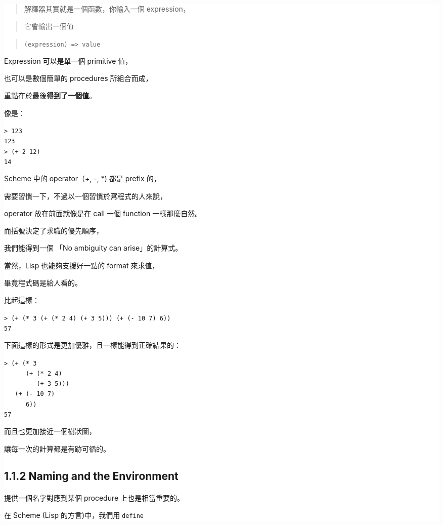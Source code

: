 > 解釋器其實就是一個函數，你輸入一個 expression，

> 它會輸出一個值

> `(expression) => value`

Expression 可以是單一個 primitive 值，

也可以是數個簡單的 procedures 所組合而成，

重點在於最後**得到了一個值**。

像是：

```
> 123
123
> (+ 2 12)
14
```

Scheme 中的 operator（+, -, *) 都是 prefix 的，

需要習慣一下，不過以一個習慣於寫程式的人來說，

operator 放在前面就像是在 call 一個 function 一樣那麼自然。

而括號決定了求職的優先順序，

我們能得到一個 「No ambiguity can arise」的計算式。

當然，Lisp 也能夠支援好一點的 format 來求值，

畢竟程式碼是給人看的。

比起這樣：

```
> (+ (* 3 (+ (* 2 4) (+ 3 5))) (+ (- 10 7) 6))
57
```

下面這樣的形式是更加優雅，且一樣能得到正確結果的：

```
> (+ (* 3
      (+ (* 2 4)
         (+ 3 5)))
   (+ (- 10 7)
      6))
57
```

而且也更加接近一個樹狀圖，

讓每一次的計算都是有跡可循的。

## 1.1.2  Naming and the Environment

提供一個名字對應到某個 procedure 上也是相當重要的。

在 Scheme (Lisp 的方言)中，我們用 `define`

